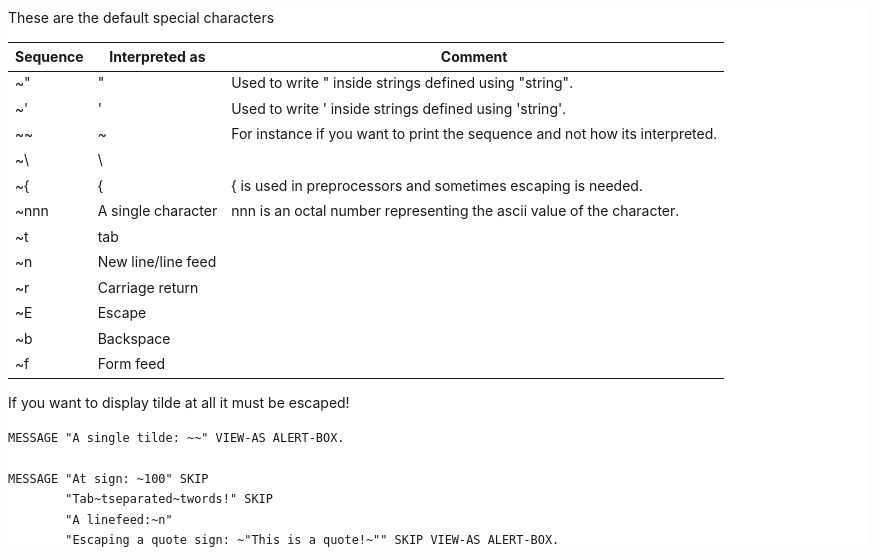 These are the default special characters

| Sequence | Interpreted as   | Comment |
| -------- | ---------------- |---------|
| ~"       | "                | Used to write " inside strings defined using "string". 
| ~'       | '                | Used to write ' inside strings defined using 'string'.
| ~~       | ~                | For instance if you want to print the sequence and not how its interpreted.
| ~\       | \  
| ~{       | {                | { is used in preprocessors and sometimes escaping is needed.
| ~nnn     | A single character | nnn is an octal number representing the ascii value of the character.
| ~t       | tab | 
| ~n       | New line/line feed |
| ~r       | Carriage return | 
| ~E       | Escape | 
| ~b       | Backspace | 
| ~f       | Form feed | 

If you want to display tilde at all it must be escaped!

    MESSAGE "A single tilde: ~~" VIEW-AS ALERT-BOX.

    MESSAGE "At sign: ~100" SKIP
            "Tab~tseparated~twords!" SKIP
            "A linefeed:~n"
            "Escaping a quote sign: ~"This is a quote!~"" SKIP VIEW-AS ALERT-BOX.




